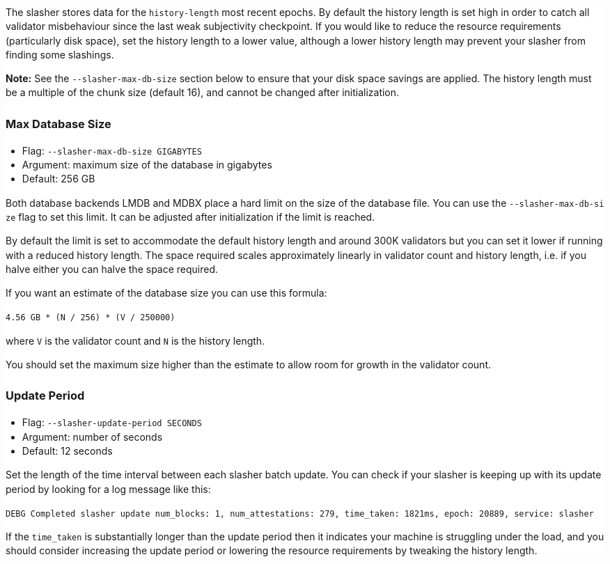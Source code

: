 The slasher stores data for the `history-length` most recent epochs. By default the history length
is set high in order to catch all validator misbehaviour since the last weak subjectivity
checkpoint. If you would like to reduce the resource requirements (particularly disk space), set the
history length to a lower value, although a lower history length may prevent your slasher from
finding some slashings.

**Note:** See the `--slasher-max-db-size` section below to ensure that your disk space savings are
applied. The history length must be a multiple of the chunk size (default 16), and cannot be
changed after initialization.

### Max Database Size

* Flag: `--slasher-max-db-size GIGABYTES`
* Argument: maximum size of the database in gigabytes
* Default: 256 GB

Both database backends LMDB and MDBX place a hard limit on the size of the database
file. You can use the `--slasher-max-db-size` flag to set this limit. It can be adjusted after
initialization if the limit is reached.

By default the limit is set to accommodate the default history length and around 300K validators but
you can set it lower if running with a reduced history length. The space required scales
approximately linearly in validator count and history length, i.e. if you halve either you can halve
the space required.

If you want an estimate of the database size you can use this formula:

```
4.56 GB * (N / 256) * (V / 250000)
```

where `V` is the validator count and `N` is the history length.

You should set the maximum size higher than the estimate to allow room for growth in the validator
count.

### Update Period

* Flag: `--slasher-update-period SECONDS`
* Argument: number of seconds
* Default: 12 seconds

Set the length of the time interval between each slasher batch update. You can check if your
slasher is keeping up with its update period by looking for a log message like this:

```
DEBG Completed slasher update num_blocks: 1, num_attestations: 279, time_taken: 1821ms, epoch: 20889, service: slasher
```

If the `time_taken` is substantially longer than the update period then it indicates your machine is
struggling under the load, and you should consider increasing the update period or lowering the
resource requirements by tweaking the history length.

